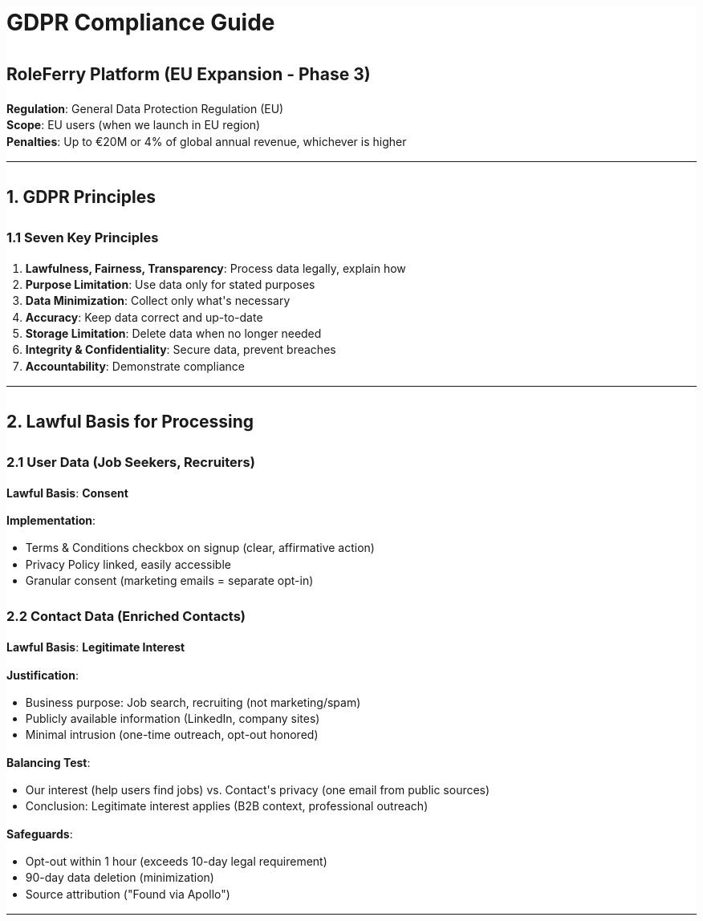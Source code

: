 # GDPR Compliance Guide
## RoleFerry Platform (EU Expansion - Phase 3)

**Regulation**: General Data Protection Regulation (EU)  
**Scope**: EU users (when we launch in EU region)  
**Penalties**: Up to €20M or 4% of global annual revenue, whichever is higher

---

## 1. GDPR Principles

### 1.1 Seven Key Principles
1. **Lawfulness, Fairness, Transparency**: Process data legally, explain how
2. **Purpose Limitation**: Use data only for stated purposes
3. **Data Minimization**: Collect only what's necessary
4. **Accuracy**: Keep data correct and up-to-date
5. **Storage Limitation**: Delete data when no longer needed
6. **Integrity & Confidentiality**: Secure data, prevent breaches
7. **Accountability**: Demonstrate compliance

---

## 2. Lawful Basis for Processing

### 2.1 User Data (Job Seekers, Recruiters)
**Lawful Basis**: **Consent**

**Implementation**:
- Terms & Conditions checkbox on signup (clear, affirmative action)
- Privacy Policy linked, easily accessible
- Granular consent (marketing emails = separate opt-in)

### 2.2 Contact Data (Enriched Contacts)
**Lawful Basis**: **Legitimate Interest**

**Justification**:
- Business purpose: Job search, recruiting (not marketing/spam)
- Publicly available information (LinkedIn, company sites)
- Minimal intrusion (one-time outreach, opt-out honored)

**Balancing Test**:
- Our interest (help users find jobs) vs. Contact's privacy (one email from public sources)
- Conclusion: Legitimate interest applies (B2B context, professional outreach)

**Safeguards**:
- Opt-out within 1 hour (exceeds 10-day legal requirement)
- 90-day data deletion (minimization)
- Source attribution ("Found via Apollo")

---
